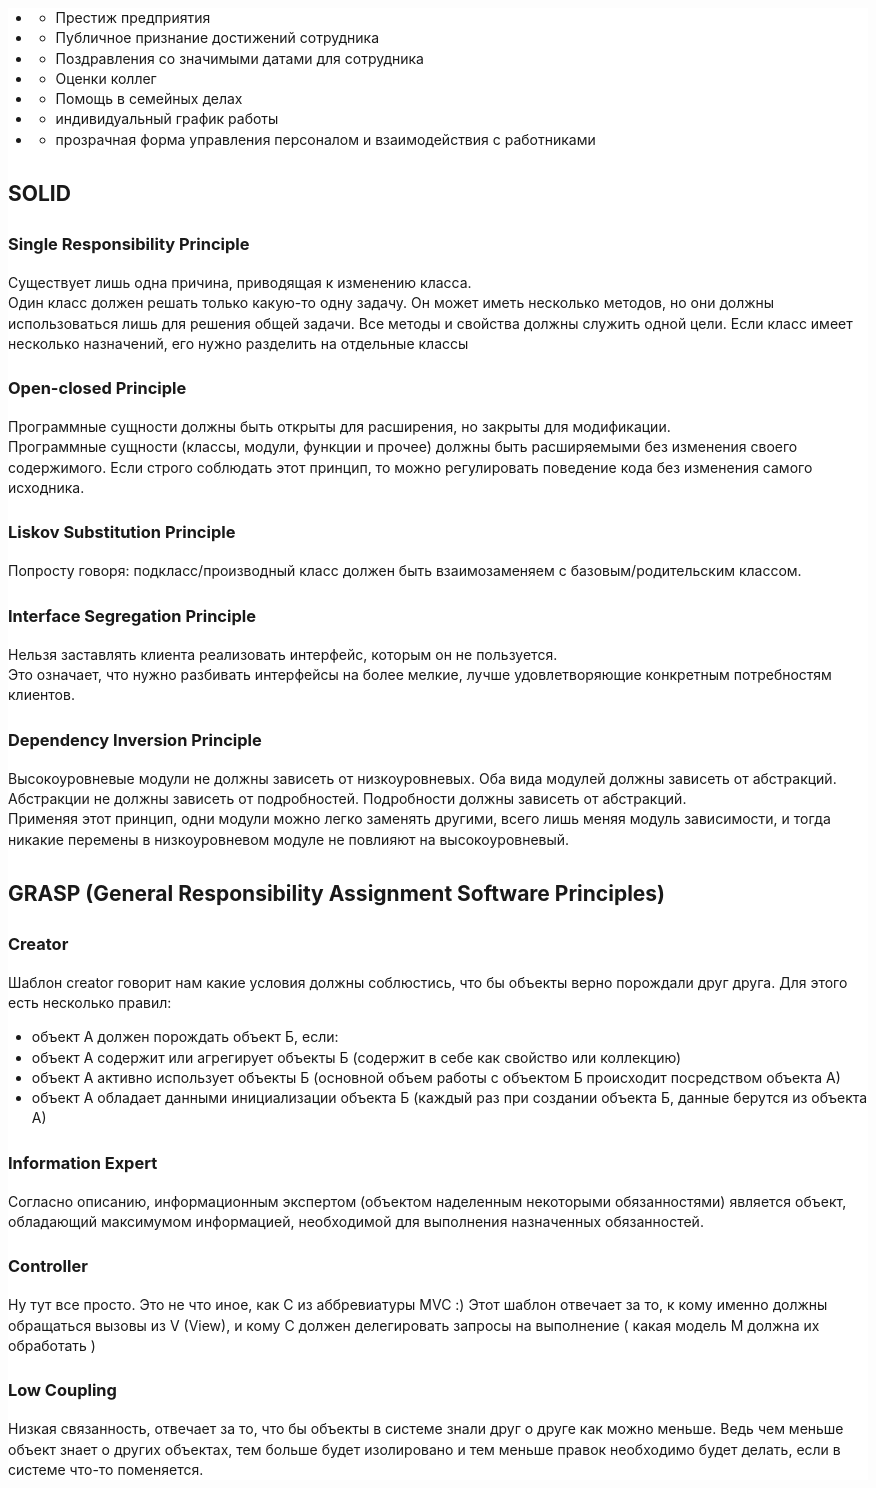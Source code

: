 * * Престиж предприятия
* * Публичное признание достижений сотрудника
* * Поздравления со значимыми датами для сотрудника
* * Оценки коллег
* * Помощь в семейных делах
* * индивидуальный график работы
* * прозрачная форма управления персоналом и взаимодействия с работниками

## SOLID
### Single Responsibility Principle
Существует лишь одна причина, приводящая к изменению класса.<br/>
Один класс должен решать только какую-то одну задачу. Он может иметь несколько методов, но они должны использоваться лишь для решения общей задачи. Все методы и свойства должны служить одной цели. Если класс имеет несколько назначений, его нужно разделить на отдельные классы
### Open-closed Principle
Программные сущности должны быть открыты для расширения, но закрыты для модификации.<br/>
Программные сущности (классы, модули, функции и прочее) должны быть расширяемыми без изменения своего содержимого. Если строго соблюдать этот принцип, то можно регулировать поведение кода без изменения самого исходника.
### Liskov Substitution Principle
Попросту говоря: подкласс/производный класс должен быть взаимозаменяем с базовым/родительским классом.
### Interface Segregation Principle
Нельзя заставлять клиента реализовать интерфейс, которым он не пользуется.<br/>
Это означает, что нужно разбивать интерфейсы на более мелкие, лучше удовлетворяющие конкретным потребностям клиентов.
### Dependency Inversion Principle
Высокоуровневые модули не должны зависеть от низкоуровневых. Оба вида модулей должны зависеть от абстракций.<br/>
Абстракции не должны зависеть от подробностей. Подробности должны зависеть от абстракций.<br/>
Применяя этот принцип, одни модули можно легко заменять другими, всего лишь меняя модуль зависимости, и тогда никакие перемены в низкоуровневом модуле не повлияют на высокоуровневый.

## GRASP (General Responsibility Assignment Software Principles)
### Creator
Шаблон creator говорит нам какие условия должны соблюстись, что бы объекты верно порождали друг друга. Для этого есть несколько правил:
* объект А должен порождать объект Б, если:
* объект А содержит или агрегирует объекты Б (содержит в себе как свойство или коллекцию)
* объект А активно использует объекты Б (основной объем работы с объектом Б происходит посредством объекта А)
* объект А обладает данными инициализации объекта Б (каждый раз при создании объекта Б, данные берутся из объекта А)
### Information Expert
Согласно описанию, информационным экспертом (объектом наделенным некоторыми обязанностями) является объект, обладающий максимумом информацией, необходимой для выполнения назначенных обязанностей.
### Controller
Ну тут все просто. Это не что иное, как C из аббревиатуры MVC :) Этот шаблон отвечает за то, к кому именно должны обращаться вызовы из V (View), и кому C должен делегировать запросы на выполнение ( какая модель M должна их обработать )
### Low Coupling
Низкая связанность, отвечает за то, что бы объекты в системе знали друг о друге как можно меньше. Ведь чем меньше объект знает о других объектах, тем больше будет изолировано и тем меньше правок необходимо будет делать, если в системе что-то поменяется.